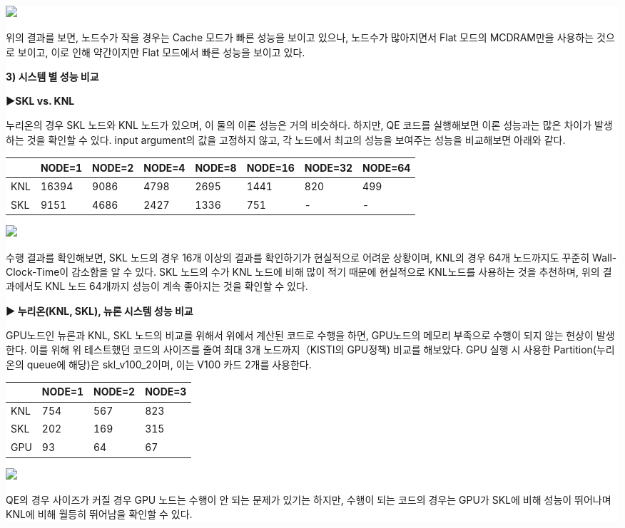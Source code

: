 ![](https://t1.daumcdn.net/cfile/tistory/991DC53D5DBBC91C22)

위의 결과를 보면, 노드수가 작을 경우는 Cache 모드가 빠른 성능을 보이고 있으나, 노드수가 많아지면서 Flat 모드의 MCDRAM만을 사용하는 것으로 보이고, 이로 인해 약간이지만 Flat 모드에서 빠른 성능을 보이고 있다.

&#x20;

**3) 시스템 별 성능 비교**

**▶SKL vs. KNL**

누리온의 경우 SKL 노드와 KNL 노드가 있으며, 이 둘의 이론 성능은 거의 비슷하다. 하지만, QE 코드를 실행해보면 이론 성능과는 많은 차이가 발생하는 것을 확인할 수 있다. input argument의 값을 고정하지 않고, 각 노드에서 최고의 성능을 보여주는 성능을 비교해보면 아래와 같다.

| 　   | NODE=1 | NODE=2 | NODE=4 | NODE=8 | NODE=16 | NODE=32 | NODE=64 |
| --- | ------ | ------ | ------ | ------ | ------- | ------- | ------- |
| KNL | 16394  | 9086   | 4798   | 2695   | 1441    | 820     | 499     |
| SKL | 9151   | 4686   | 2427   | 1336   | 751     | -       | -       |

![](https://t1.daumcdn.net/cfile/tistory/99F8063D5DBBC77914)

수행 결과를 확인해보면, SKL 노드의 경우 16개 이상의 결과를 확인하기가 현실적으로 어려운 상황이며, KNL의 경우 64개 노드까지도 꾸준히 Wall-Clock-Time이 감소함을 알 수 있다. SKL 노드의 수가 KNL 노드에 비해 많이 적기 때문에 현실적으로 KNL노드를 사용하는 것을 추천하며, 위의 결과에서도 KNL 노드 64개까지 성능이 계속 좋아지는 것을 확인할 수 있다.

&#x20;

**▶ 누리온(KNL, SKL), 뉴론 시스템 성능 비교**

GPU노드인 뉴론과 KNL, SKL 노드의 비교를 위해서 위에서 계산된 코드로 수행을 하면, GPU노드의 메모리 부족으로 수행이 되지 않는 현상이 발생한다. 이를 위해 위 테스트했던 코드의 사이즈를 줄여 최대 3개 노드까지（KISTI의 GPU정책) 비교를 해보았다. GPU 실행 시 사용한 Partition(누리온의 queue에 해당)은 skl\_v100\_2이며, 이는 V100 카드 2개를 사용한다.

| 　   | NODE=1 | NODE=2 | NODE=3 |
| --- | ------ | ------ | ------ |
| KNL | 754    | 567    | 823    |
| SKL | 202    | 169    | 315    |
| GPU | 93     | 64     | 67     |

![](https://t1.daumcdn.net/cfile/tistory/99D9B4365DBBC7C51E)

QE의 경우 사이즈가 커질 경우 GPU 노드는 수행이 안 되는 문제가 있기는 하지만, 수행이 되는 코드의 경우는 GPU가 SKL에 비해 성능이 뛰어나며 KNL에 비해 월등히 뛰어남을 확인할 수 있다.

&#x20;
